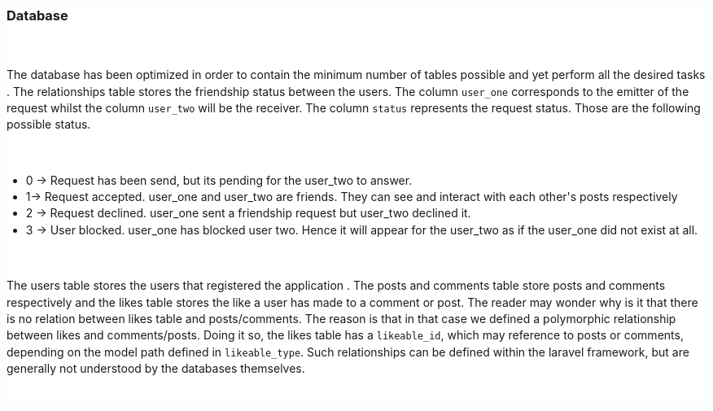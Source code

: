 

### Database 

<br>

The database has been optimized in order to contain the minimum  number of tables possible and yet perform all the desired tasks . The relationships table stores the friendship status between the users. The column `user_one` corresponds to the emitter of the request whilst the column `user_two` will be the receiver. The column `status`  represents the request status. Those are the following possible status.

<br>

* 0 -> Request has been send, but its pending for the user_two to answer.
*  1-> Request accepted. user_one and user_two are friends.  They can see and interact with each other's posts respectively 
* 2 -> Request declined.  user_one sent a friendship request but user_two declined it.
* 3 -> User blocked. user_one has blocked user two. Hence  it will appear for the user_two as if the user_one did not exist at all.

<br>  

The users table stores the users that registered the application . The posts and comments table store posts and comments respectively and the likes table stores the like a user has made to a comment or post.  The reader may wonder why is it that there is no relation between likes table and posts/comments. The reason is that in that case we defined  a polymorphic relationship between likes and comments/posts. Doing it so, the likes table has a `likeable_id`, which may reference to posts or comments, depending on the model  path defined in `likeable_type`.  Such relationships  can be defined within the laravel framework, but are generally not understood by the databases themselves. 


<br>



